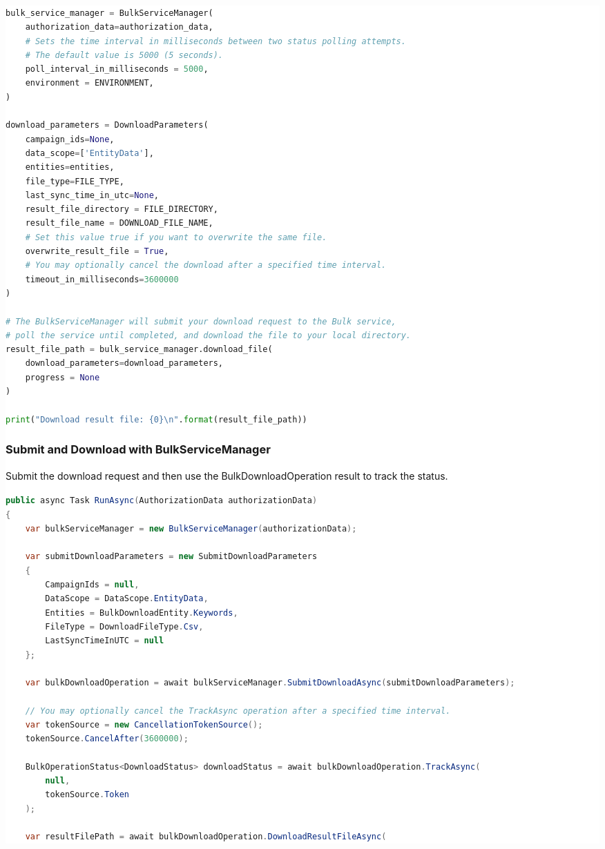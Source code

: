 ```python
bulk_service_manager = BulkServiceManager(
    authorization_data=authorization_data, 
    # Sets the time interval in milliseconds between two status polling attempts. 
    # The default value is 5000 (5 seconds).
    poll_interval_in_milliseconds = 5000, 
    environment = ENVIRONMENT,
)
        
download_parameters = DownloadParameters(
    campaign_ids=None,
    data_scope=['EntityData'],
    entities=entities,
    file_type=FILE_TYPE,
    last_sync_time_in_utc=None,
    result_file_directory = FILE_DIRECTORY, 
    result_file_name = DOWNLOAD_FILE_NAME, 
    # Set this value true if you want to overwrite the same file.
    overwrite_result_file = True, 
    # You may optionally cancel the download after a specified time interval.
    timeout_in_milliseconds=3600000 
)

# The BulkServiceManager will submit your download request to the Bulk service, 
# poll the service until completed, and download the file to your local directory.
result_file_path = bulk_service_manager.download_file(
    download_parameters=download_parameters, 
    progress = None
)

print("Download result file: {0}\n".format(result_file_path))
```

### <a name="submitdownload"></a>Submit and Download with BulkServiceManager
Submit the download request and then use the BulkDownloadOperation result to track the status.

```csharp
public async Task RunAsync(AuthorizationData authorizationData)
{
    var bulkServiceManager = new BulkServiceManager(authorizationData);

    var submitDownloadParameters = new SubmitDownloadParameters
    {
        CampaignIds = null,
        DataScope = DataScope.EntityData,
        Entities = BulkDownloadEntity.Keywords,
        FileType = DownloadFileType.Csv,
        LastSyncTimeInUTC = null
    };

    var bulkDownloadOperation = await bulkServiceManager.SubmitDownloadAsync(submitDownloadParameters);

    // You may optionally cancel the TrackAsync operation after a specified time interval. 
    var tokenSource = new CancellationTokenSource();
    tokenSource.CancelAfter(3600000);

    BulkOperationStatus<DownloadStatus> downloadStatus = await bulkDownloadOperation.TrackAsync(
        null, 
        tokenSource.Token
    );

    var resultFilePath = await bulkDownloadOperation.DownloadResultFileAsync(
```